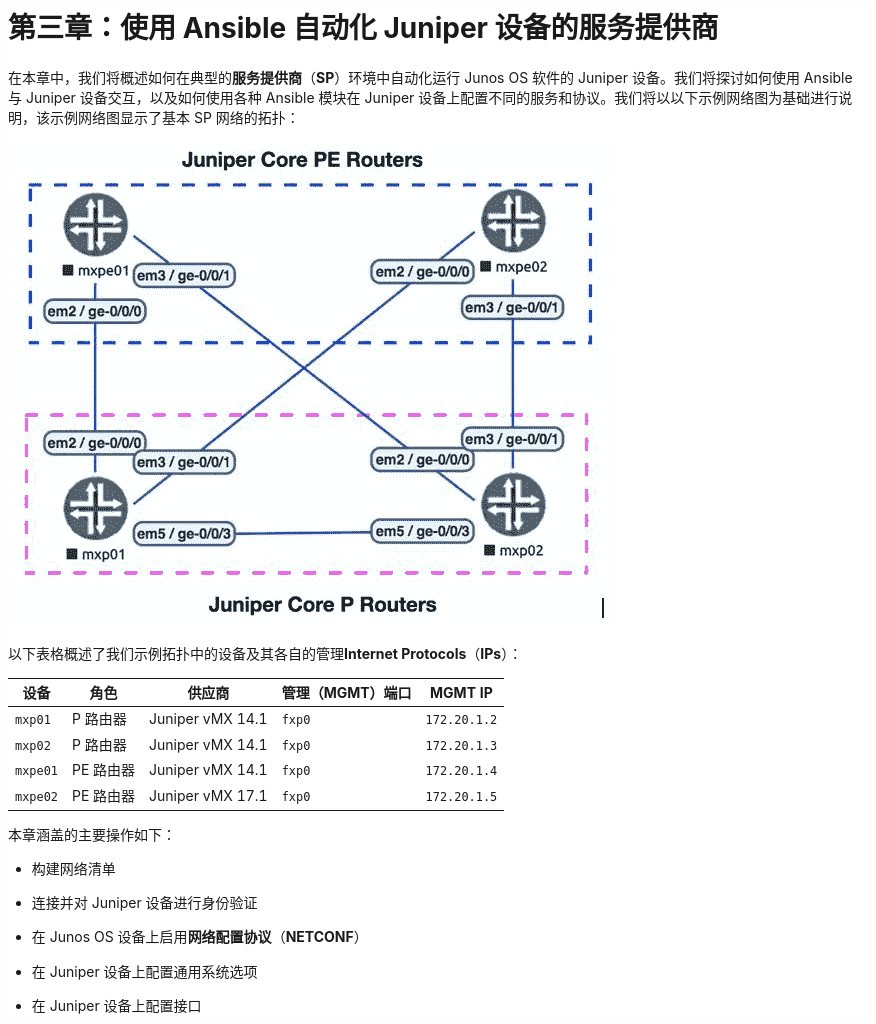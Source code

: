 # 第三章：使用 Ansible 自动化 Juniper 设备的服务提供商

在本章中，我们将概述如何在典型的**服务提供商**（**SP**）环境中自动化运行 Junos OS 软件的 Juniper 设备。我们将探讨如何使用 Ansible 与 Juniper 设备交互，以及如何使用各种 Ansible 模块在 Juniper 设备上配置不同的服务和协议。我们将以以下示例网络图为基础进行说明，该示例网络图显示了基本 SP 网络的拓扑：

![](img/13923e95-73e7-4fb8-b34e-cc346f018842.png)

以下表格概述了我们示例拓扑中的设备及其各自的管理**Internet Protocols**（**IPs**）：

| **设备** | **角色** | **供应商** | **管理（MGMT）端口** | **MGMT IP** |
| --- | --- | --- | --- | --- |
| `mxp01` | P 路由器 | Juniper vMX 14.1 | `fxp0` | `172.20.1.2` |
| `mxp02` | P 路由器 | Juniper vMX 14.1 | `fxp0` | `172.20.1.3` |
| `mxpe01` | PE 路由器 | Juniper vMX 14.1 | `fxp0` | `172.20.1.4` |
| `mxpe02` | PE 路由器 | Juniper vMX 17.1 | `fxp0` | `172.20.1.5` |

本章涵盖的主要操作如下：

+   构建网络清单

+   连接并对 Juniper 设备进行身份验证

+   在 Junos OS 设备上启用**网络配置协议**（**NETCONF**）

+   在 Juniper 设备上配置通用系统选项

+   在 Juniper 设备上配置接口

